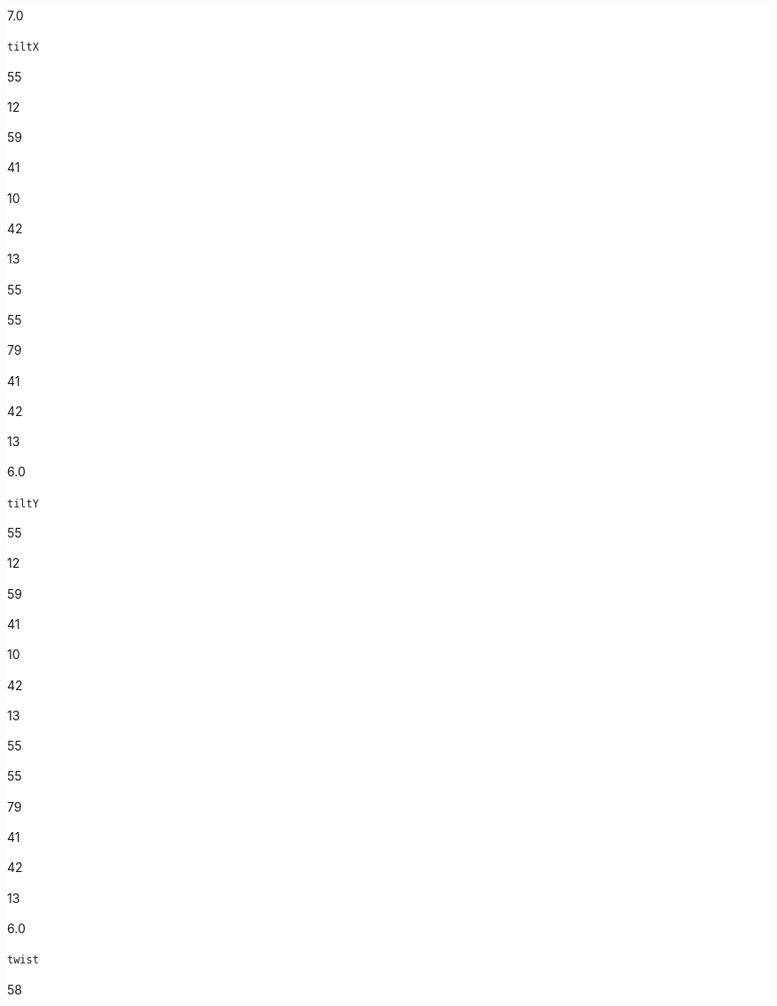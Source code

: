 7.0

`tiltX`

55

12

59

41

10

42

13

55

55

79

41

42

13

6.0

`tiltY`

55

12

59

41

10

42

13

55

55

79

41

42

13

6.0

`twist`

58
